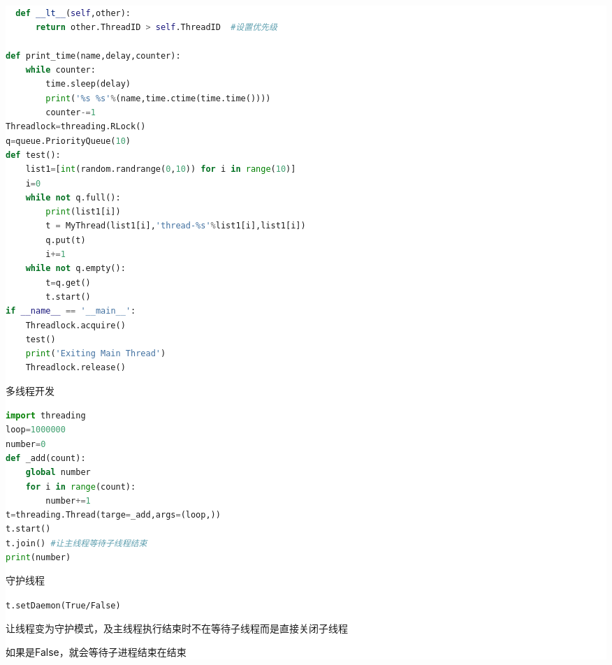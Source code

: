 ```python
  def __lt__(self,other):
      return other.ThreadID > self.ThreadID  #设置优先级

def print_time(name,delay,counter):
    while counter:
        time.sleep(delay)
        print('%s %s'%(name,time.ctime(time.time())))
        counter-=1
Threadlock=threading.RLock()
q=queue.PriorityQueue(10)
def test():
    list1=[int(random.randrange(0,10)) for i in range(10)]
    i=0
    while not q.full():
        print(list1[i])
        t = MyThread(list1[i],'thread-%s'%list1[i],list1[i])
        q.put(t)
        i+=1
    while not q.empty():
        t=q.get()
        t.start()
if __name__ == '__main__':
    Threadlock.acquire()
    test()
    print('Exiting Main Thread')
    Threadlock.release()
```

多线程开发

```python
import threading
loop=1000000
number=0
def _add(count):
	global number
	for i in range(count):
		number+=1
t=threading.Thread(targe=_add,args=(loop,))
t.start()
t.join() #让主线程等待子线程结束
print(number)
```

守护线程

```
t.setDaemon(True/False)
```

让线程变为守护模式，及主线程执行结束时不在等待子线程而是直接关闭子线程

如果是False，就会等待子进程结束在结束
